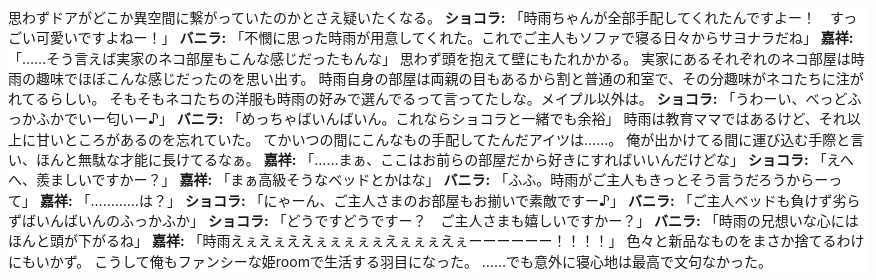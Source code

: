 思わずドアがどこか異空間に繋がっていたのかとさえ疑いたくなる。
**ショコラ:** 「時雨ちゃんが全部手配してくれたんですよー！　すっごい可愛いですよねー！」
**バニラ:** 「不憫に思った時雨が用意してくれた。これでご主人もソファで寝る日々からサヨナラだね」
**嘉祥:** 「……そう言えば実家のネコ部屋もこんな感じだったもんな」
思わず頭を抱えて壁にもたれかかる。
実家にあるそれぞれのネコ部屋は時雨の趣味でほぼこんな感じだったのを思い出す。
時雨自身の部屋は両親の目もあるから割と普通の和室で、その分趣味がネコたちに注がれてるらしい。
そもそもネコたちの洋服も時雨の好みで選んでるって言ってたしな。メイプル以外は。
**ショコラ:** 「うわーい、べっどふっかふかでいー匂いー♪」
**バニラ:** 「めっちゃばいんばいん。これならショコラと一緒でも余裕」
時雨は教育ママではあるけど、それ以上に甘いところがあるのを忘れていた。
てかいつの間にこんなもの手配してたんだアイツは……。
俺が出かけてる間に運び込む手際と言い、ほんと無駄な才能に長けてるなぁ。
**嘉祥:** 「……まぁ、ここはお前らの部屋だから好きにすればいいんだけどな」
**ショコラ:** 「えへへ、羨ましいですかー？」
**嘉祥:** 「まぁ高級そうなベッドとかはな」
**バニラ:** 「ふふ。時雨がご主人もきっとそう言うだろうからーって」
**嘉祥:** 「…………は？」
**ショコラ:** 「にゃーん、ご主人さまのお部屋もお揃いで素敵ですー♪」
**バニラ:** 「ご主人ベッドも負けず劣らずばいんばいんのふっかふか」
**ショコラ:** 「どうですどうですー？　ご主人さまも嬉しいですかー？」
**バニラ:** 「時雨の兄想いな心にはほんと頭が下がるね」
**嘉祥:** 「時雨えぇえぇええぇぇぇぇぇえぇぇぇえぇーーーーーー！！！！」
色々と新品なものをまさか捨てるわけにもいかず。
こうして俺もファンシーな姫roomで生活する羽目になった。
……でも意外に寝心地は最高で文句なかった。
